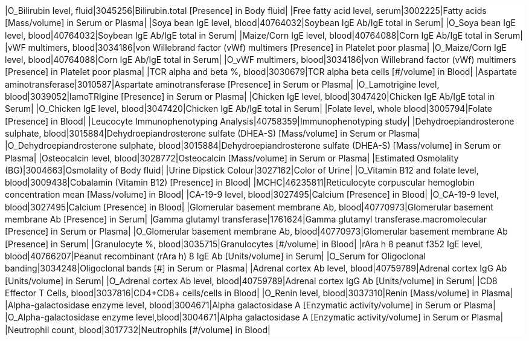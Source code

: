 |O_Bilirubin level, fluid|3045256|Bilirubin.total [Presence] in Body fluid|
|Free fatty acid level, serum|3002225|Fatty acids [Mass/volume] in Serum or Plasma|
|Soya bean IgE level, blood|40764032|Soybean IgE Ab/IgE total in Serum|
|O_Soya bean IgE level, blood|40764032|Soybean IgE Ab/IgE total in Serum|
|Maize/Corn IgE level, blood|40764088|Corn IgE Ab/IgE total in Serum|
|vWF multimers, blood|3034186|von Willebrand factor (vWf) multimers [Presence] in Platelet poor plasma|
|O_Maize/Corn IgE level, blood|40764088|Corn IgE Ab/IgE total in Serum|
|O_vWF multimers, blood|3034186|von Willebrand factor (vWf) multimers [Presence] in Platelet poor plasma|
|TCR alpha and beta %, blood|3030679|TCR alpha beta cells [#/volume] in Blood|
|Aspartate aminotransferase|3010587|Aspartate aminotransferase [Presence] in Serum or Plasma|
|O_Lamotrigine level, blood|3039052|lamoTRIgine [Presence] in Serum or Plasma|
|Chicken IgE level, blood|3047420|Chicken IgE Ab/IgE total in Serum|
|O_Chicken IgE level, blood|3047420|Chicken IgE Ab/IgE total in Serum|
|Folate level, whole blood|3005794|Folate [Presence] in Blood|
|Leucocyte Immunophenotyping Analysis|40758359|Immunophenotyping study|
|Dehydroepiandrosterone sulphate, blood|3015884|Dehydroepiandrosterone sulfate (DHEA-S) [Mass/volume] in Serum or Plasma|
|O_Dehydroepiandrosterone sulphate, blood|3015884|Dehydroepiandrosterone sulfate (DHEA-S) [Mass/volume] in Serum or Plasma|
|Osteocalcin level, blood|3028772|Osteocalcin [Mass/volume] in Serum or Plasma|
|Estimated Osmolality (BG)|3004663|Osmolality of Body fluid|
|Urine Dipstick Colour|3027162|Color of Urine|
|O_Vitamin B12 and folate level, blood|3009438|Cobalamin (Vitamin B12) [Presence] in Blood|
|MCHC|46235811|Reticulocyte corpuscular hemoglobin concentration mean [Mass/volume] in Blood|
|CA-19-9 level, blood|3027495|Calcium [Presence] in Blood|
|O_CA-19-9 level, blood|3027495|Calcium [Presence] in Blood|
|Glomerular basement membrane Ab, blood|40770973|Glomerular basement membrane Ab [Presence] in Serum|
|Gamma glutamyl transferase|1761624|Gamma glutamyl transferase.macromolecular [Presence] in Serum or Plasma|
|O_Glomerular basement membrane Ab, blood|40770973|Glomerular basement membrane Ab [Presence] in Serum|
|Granulocyte %, blood|3035715|Granulocytes [#/volume] in Blood|
|rAra h 8 peanut f352 IgE level, blood|40766207|Peanut recombinant (rAra h) 8 IgE Ab [Units/volume] in Serum|
|O_Serum for Oligoclonal banding|3034248|Oligoclonal bands [#] in Serum or Plasma|
|Adrenal cortex Ab level, blood|40759789|Adrenal cortex IgG Ab [Units/volume] in Serum|
|O_Adrenal cortex Ab level, blood|40759789|Adrenal cortex IgG Ab [Units/volume] in Serum|
|CD8 Effector T Cells, blood|3037816|CD4+CD8+ cells/cells in Blood|
|O_Renin level, blood|3037310|Renin [Mass/volume] in Plasma|
|Alpha-galactosidase enzyme level, blood|3004671|Alpha galactosidase A [Enzymatic activity/volume] in Serum or Plasma|
|O_Alpha-galactosidase enzyme level,blood|3004671|Alpha galactosidase A [Enzymatic activity/volume] in Serum or Plasma|
|Neutrophil count, blood|3017732|Neutrophils [#/volume] in Blood|